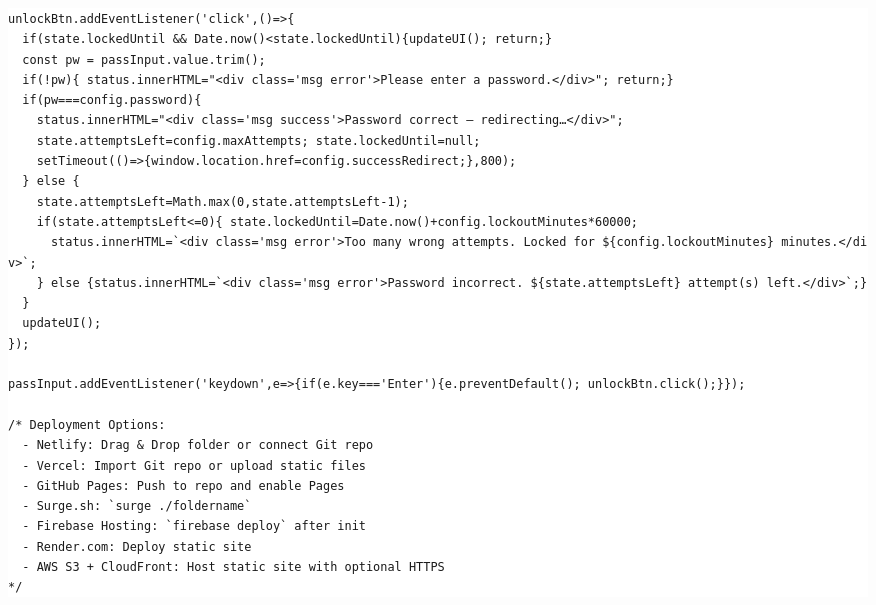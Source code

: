     unlockBtn.addEventListener('click',()=>{
      if(state.lockedUntil && Date.now()<state.lockedUntil){updateUI(); return;}
      const pw = passInput.value.trim();
      if(!pw){ status.innerHTML="<div class='msg error'>Please enter a password.</div>"; return;}
      if(pw===config.password){
        status.innerHTML="<div class='msg success'>Password correct — redirecting…</div>";
        state.attemptsLeft=config.maxAttempts; state.lockedUntil=null;
        setTimeout(()=>{window.location.href=config.successRedirect;},800);
      } else {
        state.attemptsLeft=Math.max(0,state.attemptsLeft-1);
        if(state.attemptsLeft<=0){ state.lockedUntil=Date.now()+config.lockoutMinutes*60000;
          status.innerHTML=`<div class='msg error'>Too many wrong attempts. Locked for ${config.lockoutMinutes} minutes.</div>`;
        } else {status.innerHTML=`<div class='msg error'>Password incorrect. ${state.attemptsLeft} attempt(s) left.</div>`;}
      }
      updateUI();
    });

    passInput.addEventListener('keydown',e=>{if(e.key==='Enter'){e.preventDefault(); unlockBtn.click();}});

    /* Deployment Options:
      - Netlify: Drag & Drop folder or connect Git repo
      - Vercel: Import Git repo or upload static files
      - GitHub Pages: Push to repo and enable Pages
      - Surge.sh: `surge ./foldername`
      - Firebase Hosting: `firebase deploy` after init
      - Render.com: Deploy static site
      - AWS S3 + CloudFront: Host static site with optional HTTPS
    */
  </script>
</body>
</html>
